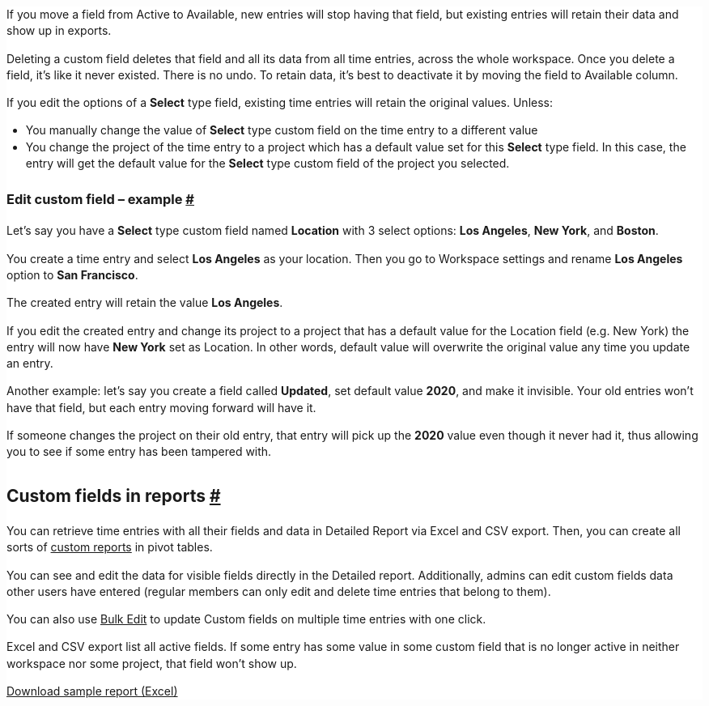 If you move a field from Active to Available, new entries will stop having that field, but existing entries will retain their data and show up in exports.

Deleting a custom field deletes that field and all its data from all time entries, across the whole workspace. Once you delete a field, it’s like it never existed. There is no undo. To retain data, it’s best to deactivate it by moving the field to Available column.

If you edit the options of a **Select** type field, existing time entries will retain the original values. Unless:

* You manually change the value of **Select** type custom field on the time entry to a different value
* You change the project of the time entry to a project which has a default value set for this **Select** type field. In this case, the entry will get the default value for the **Select** type custom field of the project you selected.

### Edit custom field – example [#](#edit-custom-field-example)

Let’s say you have a **Select** type custom field named **Location** with 3 select options: **Los Angeles**, **New York**, and **Boston**.

You create a time entry and select **Los Angeles** as your location. Then you go to Workspace settings and rename **Los Angeles** option to **San Francisco**.

The created entry will retain the value **Los Angeles**.

If you edit the created entry and change its project to a project that has a default value for the Location field (e.g. New York) the entry will now have **New York** set as Location. In other words, default value will overwrite the original value any time you update an entry.

Another example: let’s say you create a field called **Updated**, set default value **2020**, and make it invisible. Your old entries won’t have that field, but each entry moving forward will have it.

If someone changes the project on their old entry, that entry will pick up the **2020** value even though it never had it, thus allowing you to see if some entry has been tampered with.

## Custom fields in reports [#](#custom-fields-in-reports)

You can retrieve time entries with all their fields and data in Detailed Report via Excel and CSV export. Then, you can create all sorts of [custom reports](https://clockify.me/help/reports/creating-custom-reports) in pivot tables.

You can see and edit the data for visible fields directly in the Detailed report. Additionally, admins can edit custom fields data other users have entered (regular members can only edit and delete time entries that belong to them).

You can also use [Bulk Edit](https://clockify.me/help/track-time-and-expenses/editing-time-entries#update-multiple-time-entries-in-a-bulk) to update Custom fields on multiple time entries with one click.

Excel and CSV export list all active fields. If some entry has some value in some custom field that is no longer active in neither workspace nor some project, that field won’t show up.

[Download sample report (Excel)](https://clockify.me/downloads/samples/report-detailed-sample-custom-fields.xlsx)
